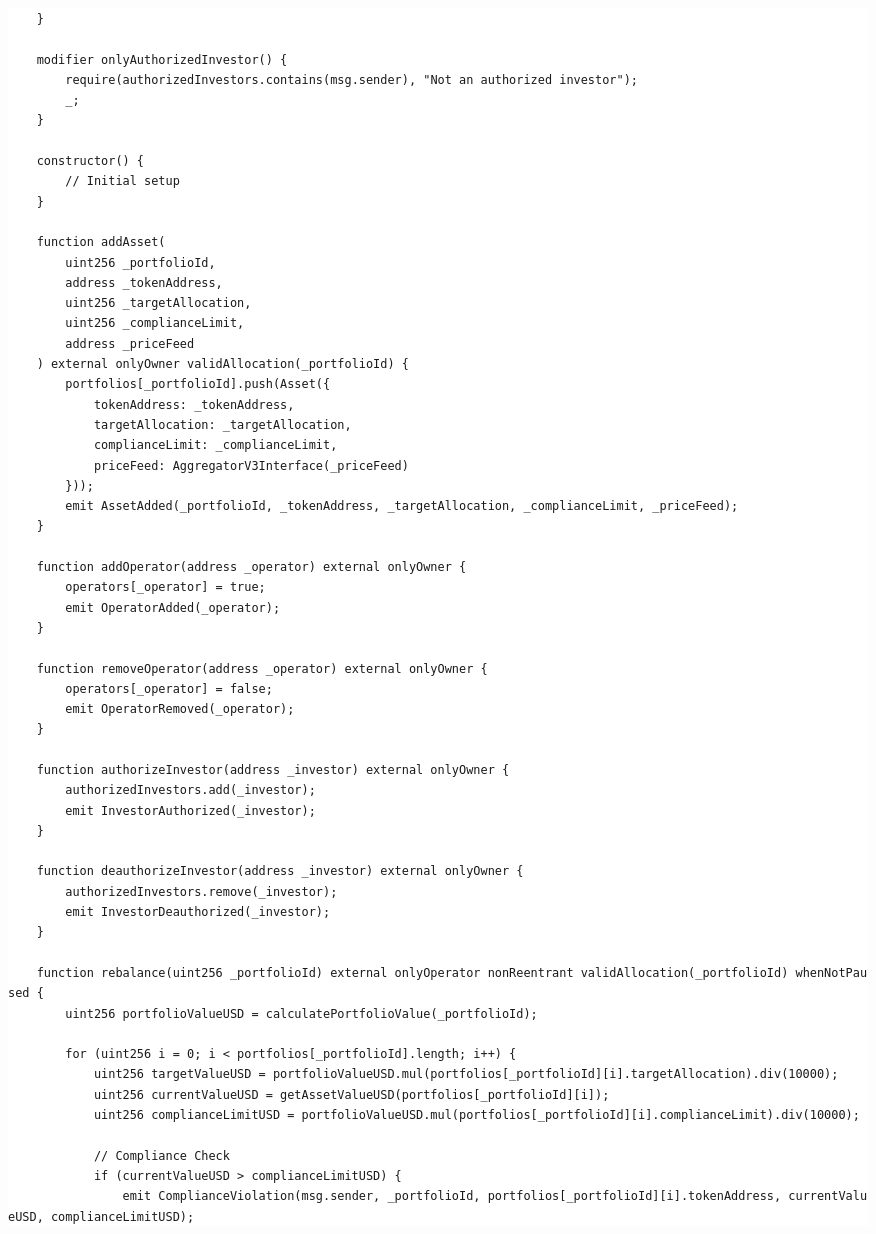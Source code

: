 ```solidity
    }

    modifier onlyAuthorizedInvestor() {
        require(authorizedInvestors.contains(msg.sender), "Not an authorized investor");
        _;
    }

    constructor() {
        // Initial setup
    }

    function addAsset(
        uint256 _portfolioId,
        address _tokenAddress,
        uint256 _targetAllocation,
        uint256 _complianceLimit,
        address _priceFeed
    ) external onlyOwner validAllocation(_portfolioId) {
        portfolios[_portfolioId].push(Asset({
            tokenAddress: _tokenAddress,
            targetAllocation: _targetAllocation,
            complianceLimit: _complianceLimit,
            priceFeed: AggregatorV3Interface(_priceFeed)
        }));
        emit AssetAdded(_portfolioId, _tokenAddress, _targetAllocation, _complianceLimit, _priceFeed);
    }

    function addOperator(address _operator) external onlyOwner {
        operators[_operator] = true;
        emit OperatorAdded(_operator);
    }

    function removeOperator(address _operator) external onlyOwner {
        operators[_operator] = false;
        emit OperatorRemoved(_operator);
    }

    function authorizeInvestor(address _investor) external onlyOwner {
        authorizedInvestors.add(_investor);
        emit InvestorAuthorized(_investor);
    }

    function deauthorizeInvestor(address _investor) external onlyOwner {
        authorizedInvestors.remove(_investor);
        emit InvestorDeauthorized(_investor);
    }

    function rebalance(uint256 _portfolioId) external onlyOperator nonReentrant validAllocation(_portfolioId) whenNotPaused {
        uint256 portfolioValueUSD = calculatePortfolioValue(_portfolioId);

        for (uint256 i = 0; i < portfolios[_portfolioId].length; i++) {
            uint256 targetValueUSD = portfolioValueUSD.mul(portfolios[_portfolioId][i].targetAllocation).div(10000);
            uint256 currentValueUSD = getAssetValueUSD(portfolios[_portfolioId][i]);
            uint256 complianceLimitUSD = portfolioValueUSD.mul(portfolios[_portfolioId][i].complianceLimit).div(10000);

            // Compliance Check
            if (currentValueUSD > complianceLimitUSD) {
                emit ComplianceViolation(msg.sender, _portfolioId, portfolios[_portfolioId][i].tokenAddress, currentValueUSD, complianceLimitUSD);
```